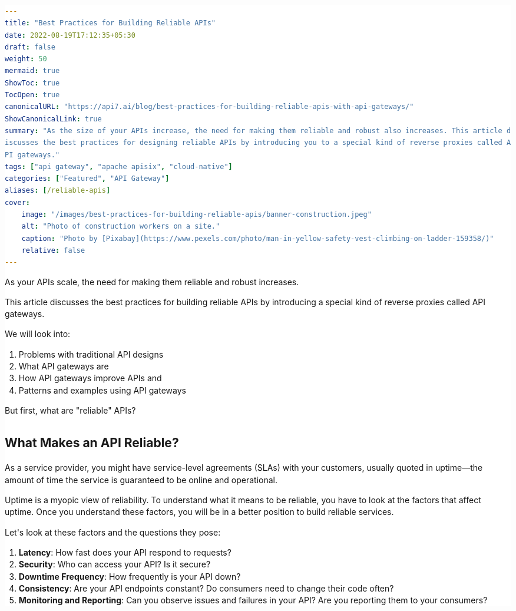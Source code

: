 ```yaml
---
title: "Best Practices for Building Reliable APIs"
date: 2022-08-19T17:12:35+05:30
draft: false
weight: 50
mermaid: true
ShowToc: true
TocOpen: true
canonicalURL: "https://api7.ai/blog/best-practices-for-building-reliable-apis-with-api-gateways/"
ShowCanonicalLink: true
summary: "As the size of your APIs increase, the need for making them reliable and robust also increases. This article discusses the best practices for designing reliable APIs by introducing you to a special kind of reverse proxies called API gateways."
tags: ["api gateway", "apache apisix", "cloud-native"]
categories: ["Featured", "API Gateway"]
aliases: [/reliable-apis]
cover:
    image: "/images/best-practices-for-building-reliable-apis/banner-construction.jpeg"
    alt: "Photo of construction workers on a site."
    caption: "Photo by [Pixabay](https://www.pexels.com/photo/man-in-yellow-safety-vest-climbing-on-ladder-159358/)"
    relative: false
---
```


As your APIs scale, the need for making them reliable and robust increases.

This article discusses the best practices for building reliable APIs by introducing a special kind of reverse proxies called API gateways.

We will look into:

1. Problems with traditional API designs
2. What API gateways are
3. How API gateways improve APIs and
4. Patterns and examples using API gateways

But first, what are "reliable" APIs?

## What Makes an API Reliable?

As a service provider, you might have service-level agreements (SLAs) with your customers, usually quoted in uptime—the amount of time the service is guaranteed to be online and operational.

Uptime is a myopic view of reliability. To understand what it means to be reliable, you have to look at the factors that affect uptime. Once you understand these factors, you will be in a better position to build reliable services.

Let's look at these factors and the questions they pose:

1. **Latency**: How fast does your API respond to requests?
2. **Security**: Who can access your API? Is it secure?
3. **Downtime Frequency**: How frequently is your API down?
4. **Consistency**: Are your API endpoints constant? Do consumers need to change their code often?
5. **Monitoring and Reporting**: Can you observe issues and failures in your API? Are you reporting them to your consumers?
